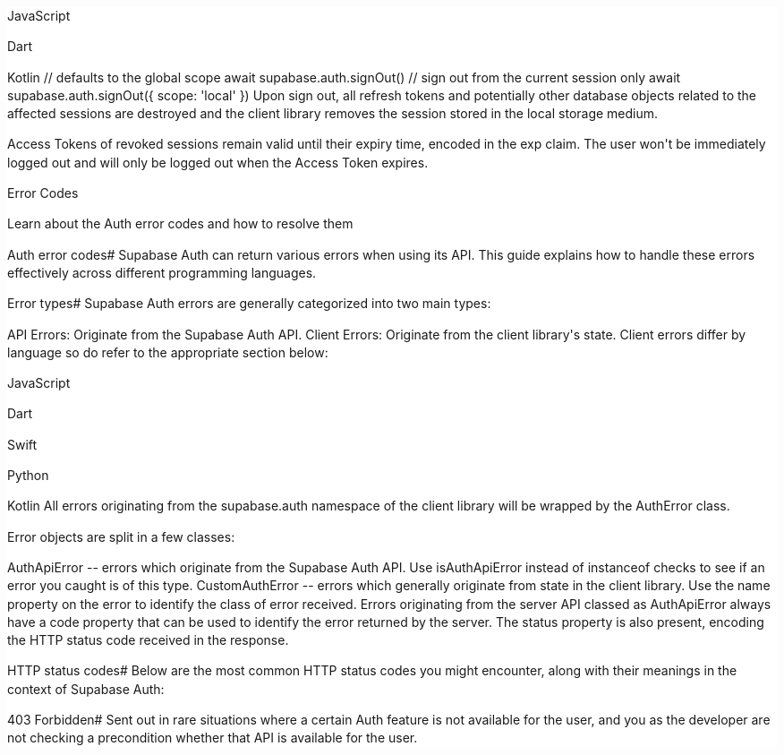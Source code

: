 
JavaScript

Dart

Kotlin
// defaults to the global scope
await supabase.auth.signOut()
// sign out from the current session only
await supabase.auth.signOut({ scope: 'local' })
Upon sign out, all refresh tokens and potentially other database objects related to the affected sessions are destroyed and the client library removes the session stored in the local storage medium.

Access Tokens of revoked sessions remain valid until their expiry time, encoded in the exp claim. The user won't be immediately logged out and will only be logged out when the Access Token expires.



Error Codes

Learn about the Auth error codes and how to resolve them

Auth error codes#
Supabase Auth can return various errors when using its API. This guide explains how to handle these errors effectively across different programming languages.

Error types#
Supabase Auth errors are generally categorized into two main types:

API Errors: Originate from the Supabase Auth API.
Client Errors: Originate from the client library's state.
Client errors differ by language so do refer to the appropriate section below:


JavaScript

Dart

Swift

Python

Kotlin
All errors originating from the supabase.auth namespace of the client library will be wrapped by the AuthError class.

Error objects are split in a few classes:

AuthApiError -- errors which originate from the Supabase Auth API.
Use isAuthApiError instead of instanceof checks to see if an error you caught is of this type.
CustomAuthError -- errors which generally originate from state in the client library.
Use the name property on the error to identify the class of error received.
Errors originating from the server API classed as AuthApiError always have a code property that can be used to identify the error returned by the server. The status property is also present, encoding the HTTP status code received in the response.

HTTP status codes#
Below are the most common HTTP status codes you might encounter, along with their meanings in the context of Supabase Auth:

403 Forbidden#
Sent out in rare situations where a certain Auth feature is not available for the user, and you as the developer are not checking a precondition whether that API is available for the user.
